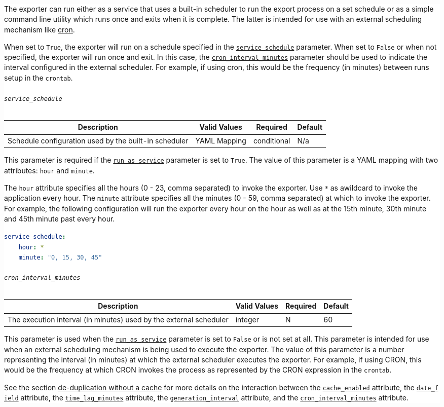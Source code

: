 The exporter can run either as a service that uses a built-in scheduler to
run the export process on a set schedule or as a simple command line utility
which runs once and exits when it is complete. The latter is intended for use
with an external scheduling mechanism like [cron](https://man7.org/linux/man-pages/man8/cron.8.html).

When set to `True`, the exporter will run on a schedule specified in the
[`service_schedule`](#service_schedule) parameter. When set to `False` or
when not specified, the exporter will run once and exit. In this case, the
[`cron_interval_minutes`](#cron-interval-minutes) parameter should be used to
indicate the interval configured in the external scheduler. For example, if
using cron, this would be the frequency (in minutes) between runs setup in the
`crontab`.

###### `service_schedule`

| Description | Valid Values | Required | Default |
| --- | --- | --- | --- |
| Schedule configuration used by the built-in scheduler | YAML Mapping | conditional | N/a |

This parameter is required if the [`run_as_service`](#run_as_service) parameter
is set to `True`. The value of this parameter is a YAML mapping with two
attributes: `hour` and `minute`.

The `hour` attribute specifies all the hours (0 - 23, comma separated) to invoke
the exporter. Use `*` as awildcard to invoke the application every hour. The
`minute` attribute specifies all the minutes (0 - 59, comma separated) at which
to invoke the exporter. For example, the following configuration will run the
exporter every hour on the hour as well as at the 15th minute, 30th minute
and 45th minute past every hour.

```yaml
service_schedule:
    hour: *
    minute: "0, 15, 30, 45"
```

###### `cron_interval_minutes`

| Description | Valid Values | Required | Default |
| --- | --- | --- | --- |
| The execution interval (in minutes) used by the external scheduler | integer | N | 60 |

This parameter is used when the [`run_as_service`](#run_as_service) parameter
is set to `False` or is not set at all. This parameter is intended for use when
an external scheduling mechanism is being used to execute the exporter. The
value of this parameter is a number representing the interval (in minutes) at
which the external scheduler executes the exporter. For example, if using
CRON, this would be the frequency at which CRON invokes the process as
represented by the CRON expression in the `crontab`.

See the section [de-duplication without a cache](#de-duplication-without-a-cache)
for more details on the interaction between the [`cache_enabled`](#cache_enabled)
attribute, the [`date_field`](#date_field) attribute, the
[`time_lag_minutes`](#time_lag_minutes) attribute, the
[`generation_interval`](#generation_interval) attribute, and the
[`cron_interval_minutes`](#cron_interval_minutes) attribute.
